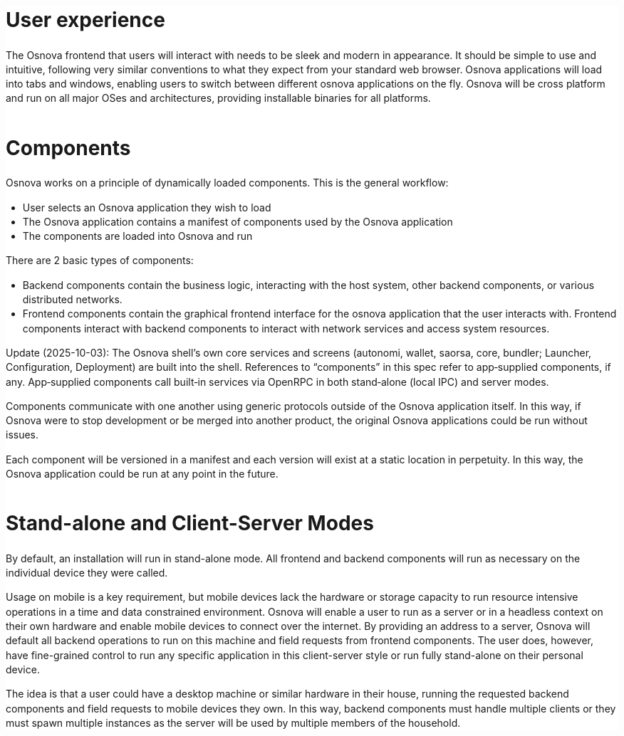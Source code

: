 # User experience

The Osnova frontend that users will interact with needs to be sleek and modern in appearance.
It should be simple to use and intuitive, following very similar conventions to what they expect from your standard web browser.
Osnova applications will load into tabs and windows, enabling users to switch between different osnova applications on the fly.
Osnova will be cross platform and run on all major OSes and architectures, providing installable binaries for all platforms.

# Components

Osnova works on a principle of dynamically loaded components. This is the general workflow:
 - User selects an Osnova application they wish to load
 - The Osnova application contains a manifest of components used by the Osnova application
 - The components are loaded into Osnova and run

There are 2 basic types of components:
 - Backend components contain the business logic, interacting with the host system, other backend components, or various distributed networks.
 - Frontend components contain the graphical frontend interface for the osnova application that the user interacts with. Frontend components interact with backend components to interact with network services and access system resources.

Update (2025-10-03): The Osnova shell’s own core services and screens (autonomi, wallet, saorsa, core, bundler; Launcher, Configuration, Deployment) are built into the shell. References to “components” in this spec refer to app‑supplied components, if any. App‑supplied components call built‑in services via OpenRPC in both stand‑alone (local IPC) and server modes.

Components communicate with one another using generic protocols outside of the Osnova application itself. In this way, if Osnova were to stop development or be merged into another product, the original Osnova applications could be run without issues.

Each component will be versioned in a manifest and each version will exist at a static location in perpetuity. In this way, the Osnova application could be run at any point in the future.

# Stand-alone and Client-Server Modes

By default, an installation will run in stand-alone mode. All frontend and backend components will run as necessary on the individual device they were called.

Usage on mobile is a key requirement, but mobile devices lack the hardware or storage capacity to run resource intensive operations in a time and data constrained environment.
Osnova will enable a user to run as a server or in a headless context on their own hardware and enable mobile devices to connect over the internet.
By providing an address to a server, Osnova will default all backend operations to run on this machine and field requests from frontend components.
The user does, however, have fine-grained control to run any specific application in this client-server style or run fully stand-alone on their personal device.

The idea is that a user could have a desktop machine or similar hardware in their house, running the requested backend components and field requests to mobile devices they own.
In this way, backend components must handle multiple clients or they must spawn multiple instances as the server will be used by multiple members of the household.
